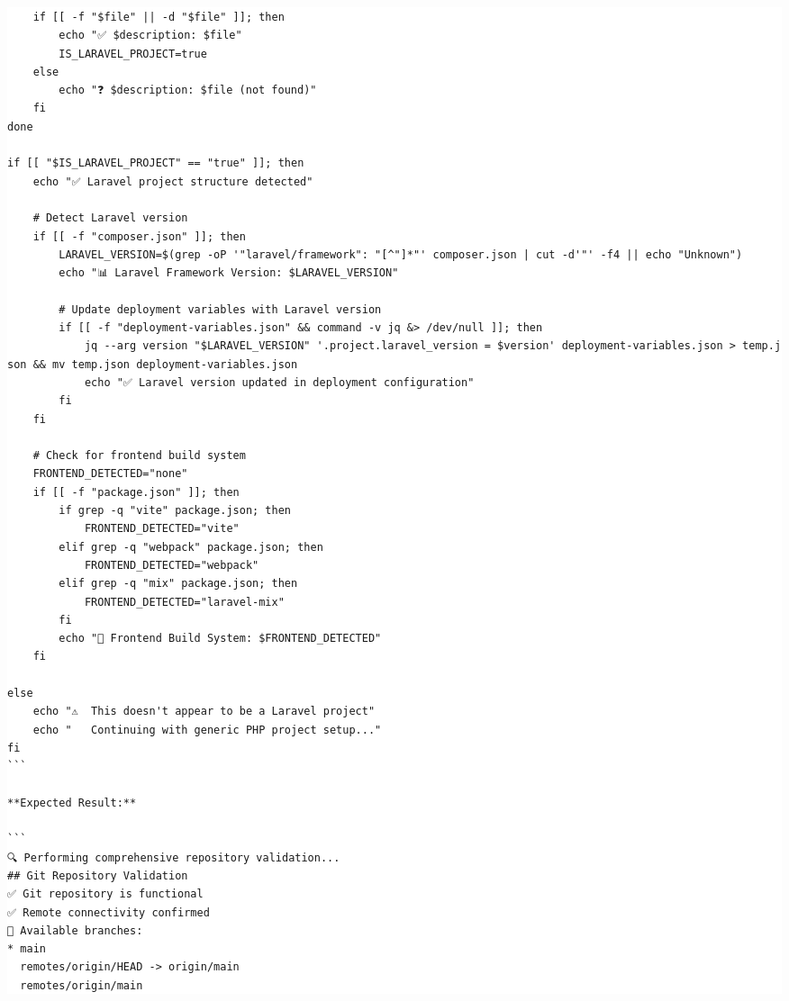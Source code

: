         if [[ -f "$file" || -d "$file" ]]; then
            echo "✅ $description: $file"
            IS_LARAVEL_PROJECT=true
        else
            echo "❓ $description: $file (not found)"
        fi
    done

    if [[ "$IS_LARAVEL_PROJECT" == "true" ]]; then
        echo "✅ Laravel project structure detected"

        # Detect Laravel version
        if [[ -f "composer.json" ]]; then
            LARAVEL_VERSION=$(grep -oP '"laravel/framework": "[^"]*"' composer.json | cut -d'"' -f4 || echo "Unknown")
            echo "📊 Laravel Framework Version: $LARAVEL_VERSION"

            # Update deployment variables with Laravel version
            if [[ -f "deployment-variables.json" && command -v jq &> /dev/null ]]; then
                jq --arg version "$LARAVEL_VERSION" '.project.laravel_version = $version' deployment-variables.json > temp.json && mv temp.json deployment-variables.json
                echo "✅ Laravel version updated in deployment configuration"
            fi
        fi

        # Check for frontend build system
        FRONTEND_DETECTED="none"
        if [[ -f "package.json" ]]; then
            if grep -q "vite" package.json; then
                FRONTEND_DETECTED="vite"
            elif grep -q "webpack" package.json; then
                FRONTEND_DETECTED="webpack"
            elif grep -q "mix" package.json; then
                FRONTEND_DETECTED="laravel-mix"
            fi
            echo "🎨 Frontend Build System: $FRONTEND_DETECTED"
        fi

    else
        echo "⚠️  This doesn't appear to be a Laravel project"
        echo "   Continuing with generic PHP project setup..."
    fi
    ```

    **Expected Result:**

    ```
    🔍 Performing comprehensive repository validation...
    ## Git Repository Validation
    ✅ Git repository is functional
    ✅ Remote connectivity confirmed
    🌿 Available branches:
    * main
      remotes/origin/HEAD -> origin/main
      remotes/origin/main
